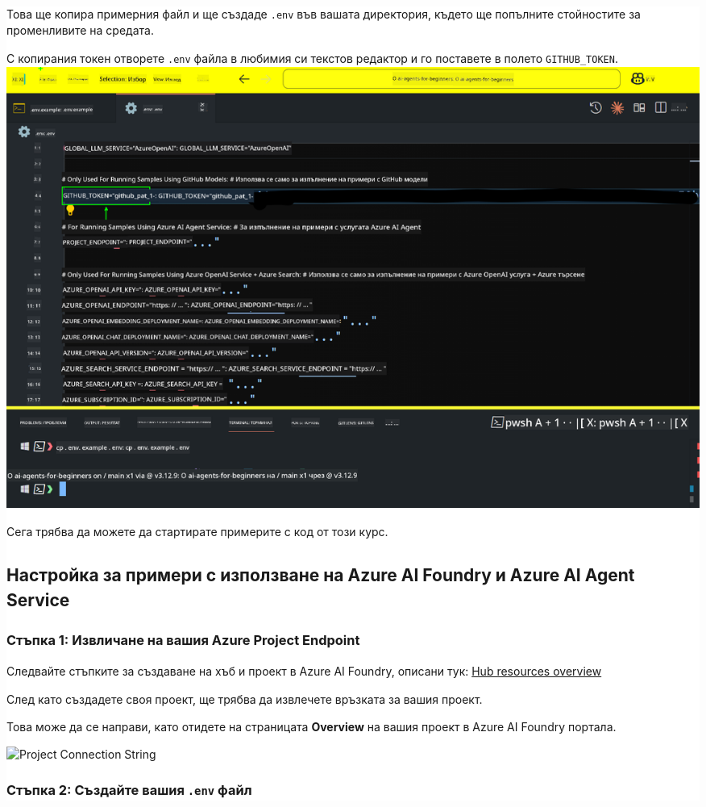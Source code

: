 Това ще копира примерния файл и ще създаде `.env` във вашата директория, където ще попълните стойностите за променливите на средата.

С копирания токен отворете `.env` файла в любимия си текстов редактор и го поставете в полето `GITHUB_TOKEN`.  
![GitHub Token Field](../../../translated_images/github_token_field.20491ed3224b5f4ab24d10ced7a68c4aba2948fe8999cfc8675edaa16f5e5681.bg.png)

Сега трябва да можете да стартирате примерите с код от този курс.

## Настройка за примери с използване на Azure AI Foundry и Azure AI Agent Service

### Стъпка 1: Извличане на вашия Azure Project Endpoint

Следвайте стъпките за създаване на хъб и проект в Azure AI Foundry, описани тук: [Hub resources overview](https://learn.microsoft.com/en-us/azure/ai-foundry/concepts/ai-resources)

След като създадете своя проект, ще трябва да извлечете връзката за вашия проект.

Това може да се направи, като отидете на страницата **Overview** на вашия проект в Azure AI Foundry портала.

![Project Connection String](../../../translated_images/project-endpoint.8cf04c9975bbfbf18f6447a599550edb052e52264fb7124d04a12e6175e330a5.bg.png)

### Стъпка 2: Създайте вашия `.env` файл
